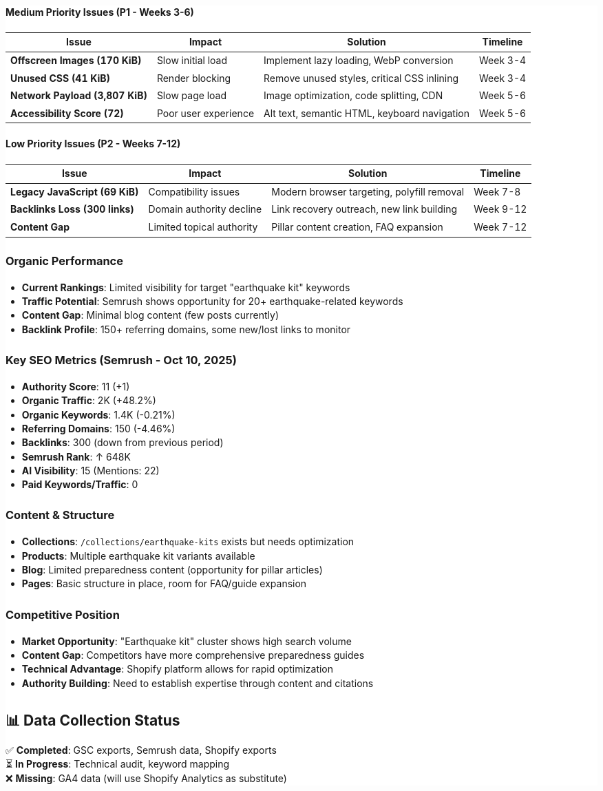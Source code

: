 #### **Medium Priority Issues (P1 - Weeks 3-6)**
| Issue | Impact | Solution | Timeline |
|-------|--------|----------|----------|
| **Offscreen Images (170 KiB)** | Slow initial load | Implement lazy loading, WebP conversion | Week 3-4 |
| **Unused CSS (41 KiB)** | Render blocking | Remove unused styles, critical CSS inlining | Week 3-4 |
| **Network Payload (3,807 KiB)** | Slow page load | Image optimization, code splitting, CDN | Week 5-6 |
| **Accessibility Score (72)** | Poor user experience | Alt text, semantic HTML, keyboard navigation | Week 5-6 |

#### **Low Priority Issues (P2 - Weeks 7-12)**
| Issue | Impact | Solution | Timeline |
|-------|--------|----------|----------|
| **Legacy JavaScript (69 KiB)** | Compatibility issues | Modern browser targeting, polyfill removal | Week 7-8 |
| **Backlinks Loss (300 links)** | Domain authority decline | Link recovery outreach, new link building | Week 9-12 |
| **Content Gap** | Limited topical authority | Pillar content creation, FAQ expansion | Week 7-12 |

### **Organic Performance**
- **Current Rankings**: Limited visibility for target "earthquake kit" keywords
- **Traffic Potential**: Semrush shows opportunity for 20+ earthquake-related keywords
- **Content Gap**: Minimal blog content (few posts currently)
- **Backlink Profile**: 150+ referring domains, some new/lost links to monitor

### **Key SEO Metrics (Semrush - Oct 10, 2025)**
- **Authority Score**: 11 (+1)
- **Organic Traffic**: 2K (+48.2%)
- **Organic Keywords**: 1.4K (-0.21%)
- **Referring Domains**: 150 (-4.46%)
- **Backlinks**: 300 (down from previous period)
- **Semrush Rank**: ↑ 648K
- **AI Visibility**: 15 (Mentions: 22)
- **Paid Keywords/Traffic**: 0

### **Content & Structure**
- **Collections**: `/collections/earthquake-kits` exists but needs optimization
- **Products**: Multiple earthquake kit variants available
- **Blog**: Limited preparedness content (opportunity for pillar articles)
- **Pages**: Basic structure in place, room for FAQ/guide expansion

### **Competitive Position**
- **Market Opportunity**: "Earthquake kit" cluster shows high search volume
- **Content Gap**: Competitors have more comprehensive preparedness guides
- **Technical Advantage**: Shopify platform allows for rapid optimization
- **Authority Building**: Need to establish expertise through content and citations

## 📊 **Data Collection Status**
✅ **Completed**: GSC exports, Semrush data, Shopify exports  
⏳ **In Progress**: Technical audit, keyword mapping  
❌ **Missing**: GA4 data (will use Shopify Analytics as substitute)

